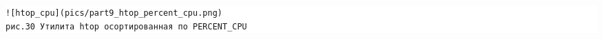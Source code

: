     ![htop_cpu](pics/part9_htop_percent_cpu.png)
    рис.30 Утилита htop осортированная по PERCENT_CPU
